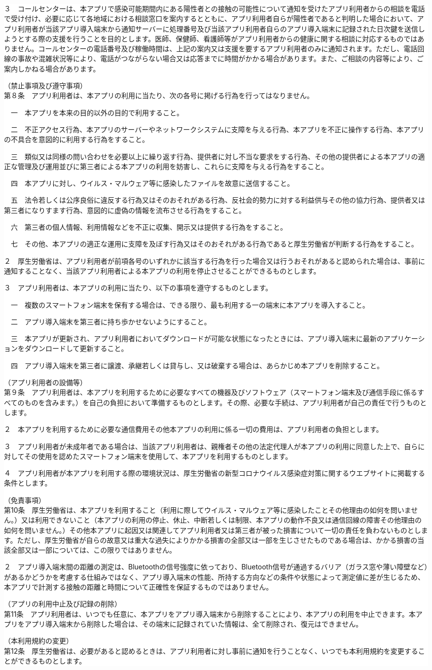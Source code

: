 ３　コールセンターは、本アプリで感染可能期間内にある陽性者との接触の可能性について通知を受けたアプリ利用者からの相談を電話で受け付け、必要に応じて各地域における相談窓口を案内するとともに、アプリ利用者自らが陽性者であると判明した場合において、アプリ利用者が当該アプリ導入端末から通知サーバーに処理番号及び当該アプリ利用者自らのアプリ導入端末に記録された日次鍵を送信しようとする際の支援を行うことを目的とします。医師、保健師、看護師等がアプリ利用者からの健康に関する相談に対応するものではありません。コールセンターの電話番号及び稼働時間は、上記の案内又は支援を要するアプリ利用者のみに通知されます。ただし、電話回線の事故や混雑状況等により、電話がつながらない場合又は応答までに時間がかかる場合があります。また、ご相談の内容等により、ご案内しかねる場合があります。
 
（禁止事項及び遵守事項）  
第８条　アプリ利用者は、本アプリの利用に当たり、次の各号に掲げる行為を行ってはなりません。

　一　本アプリを本来の目的以外の目的で利用すること。

　二　不正アクセス行為、本アプリのサーバーやネットワークシステムに支障を与える行為、本アプリを不正に操作する行為、本アプリの不具合を意図的に利用する行為をすること。

　三　類似又は同様の問い合わせを必要以上に繰り返す行為、提供者に対し不当な要求をする行為、その他の提供者による本アプリの適正な管理及び運用並びに第三者による本アプリの利用を妨害し、これらに支障を与える行為をすること。

　四　本アプリに対し、ウイルス・マルウェア等に感染したファイルを故意に送信すること。

　五　法令若しくは公序良俗に違反する行為又はそのおそれがある行為、反社会的勢力に対する利益供与その他の協力行為、提供者又は第三者になりすます行為、意図的に虚偽の情報を流布させる行為をすること。

　六　第三者の個人情報、利用情報などを不正に収集、開示又は提供する行為をすること。

　七　その他、本アプリの適正な運用に支障を及ぼす行為又はそのおそれがある行為であると厚生労働省が判断する行為をすること。

２　厚生労働省は、アプリ利用者が前項各号のいずれかに該当する行為を行った場合又は行うおそれがあると認められた場合は、事前に通知することなく、当該アプリ利用者による本アプリの利用を停止させることができるものとします。

３　アプリ利用者は、本アプリの利用に当たり、以下の事項を遵守するものとします。

　一　複数のスマートフォン端末を保有する場合は、できる限り、最も利用する一の端末に本アプリを導入すること。

　二　アプリ導入端末を第三者に持ち歩かせないようにすること。

　三　本アプリが更新され、アプリ利用者においてダウンロードが可能な状態になったときには、アプリ導入端末に最新のアプリケーションをダウンロードして更新すること。

　四　アプリ導入端末を第三者に譲渡、承継若しくは貸与し、又は破棄する場合は、あらかじめ本アプリを削除すること。
 
（アプリ利用者の設備等）  
第９条　アプリ利用者は、本アプリを利用するために必要なすべての機器及びソフトウェア（スマートフォン端末及び通信手段に係るすべてのものを含みます。）を自己の負担において準備するものとします。その際、必要な手続は、アプリ利用者が自己の責任で行うものとします。

２　本アプリを利用するために必要な通信費用その他本アプリの利用に係る一切の費用は、アプリ利用者の負担とします。

３　アプリ利用者が未成年者である場合は、当該アプリ利用者は、親権者その他の法定代理人が本アプリの利用に同意した上で、自らに対してその使用を認めたスマートフォン端末を使用して、本アプリを利用するものとします。

４　アプリ利用者が本アプリを利用する際の環境状況は、厚生労働省の新型コロナウイルス感染症対策に関するウエブサイトに掲載する条件とします。
 
（免責事項）  
第10条　厚生労働省は、本アプリを利用すること（利用に際してウイルス・マルウェア等に感染したことその他理由の如何を問いません。）又は利用できないこと（本アプリの利用の停止、休止、中断若しくは制限、本アプリの動作不良又は通信回線の障害その他理由の如何を問いません。）その他本アプリに起因又は関連してアプリ利用者又は第三者が被った損害について一切の責任を負わないものとします。ただし、厚生労働省が自らの故意又は重大な過失によりかかる損害の全部又は一部を生じさせたものである場合は、かかる損害の当該全部又は一部については、この限りではありません。

２　アプリ導入端末間の距離の測定は、Bluetoothの信号強度に依っており、Bluetooth信号が通過するバリア（ガラス窓や薄い障壁など）があるかどうかを考慮する仕組みではなく、アプリ導入端末の性能、所持する方向などの条件や状態によって測定値に差が生じるため、本アプリで計測する接触の距離と時間について正確性を保証するものではありません。
 
（アプリの利用中止及び記録の削除）  
第11条　アプリ利用者は、いつでも任意に、本アプリをアプリ導入端末から削除することにより、本アプリの利用を中止できます。本アプリをアプリ導入端末から削除した場合は、その端末に記録されていた情報は、全て削除され、復元はできません。
 
（本利用規約の変更）  
第12条　厚生労働省は、必要があると認めるときは、アプリ利用者に対し事前に通知を行うことなく、いつでも本利用規約を変更することができるものとします。
